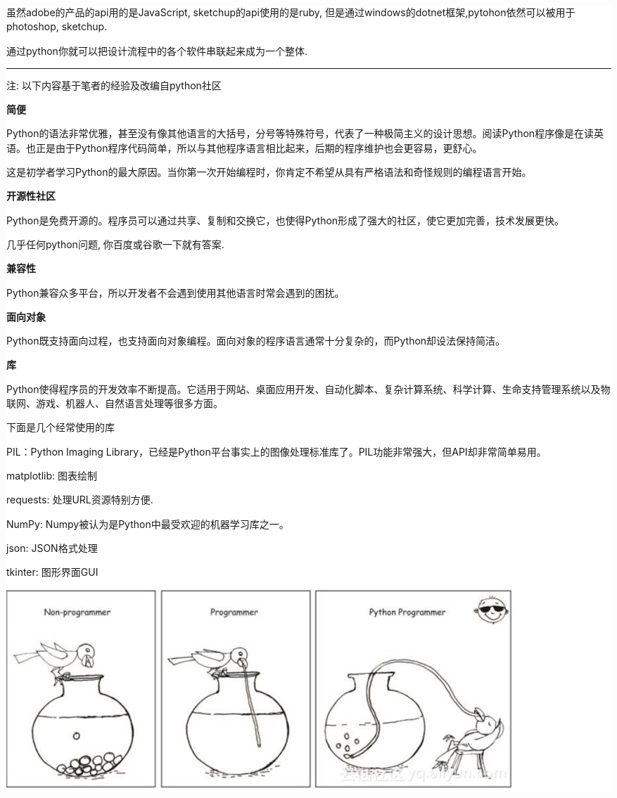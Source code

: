虽然adobe的产品的api用的是JavaScript, sketchup的api使用的是ruby, 但是通过windows的dotnet框架,pytohon依然可以被用于photoshop, sketchup.

通过python你就可以把设计流程中的各个软件串联起来成为一个整体.

----


注: 以下内容基于笔者的经验及改编自python社区  

**简便**

Python的语法非常优雅，甚至没有像其他语言的大括号，分号等特殊符号，代表了一种极简主义的设计思想。阅读Python程序像是在读英语。也正是由于Python程序代码简单，所以与其他程序语言相比起来，后期的程序维护也会更容易，更舒心。

这是初学者学习Python的最大原因。当你第一次开始编程时，你肯定不希望从具有严格语法和奇怪规则的编程语言开始。  


**开源性社区**  

Python是免费开源的。程序员可以通过共享、复制和交换它，也使得Python形成了强大的社区，使它更加完善，技术发展更快。

几乎任何python问题, 你百度或谷歌一下就有答案.

**兼容性**  

Python兼容众多平台，所以开发者不会遇到使用其他语言时常会遇到的困扰。

**面向对象**  

Python既支持面向过程，也支持面向对象编程。面向对象的程序语言通常十分复杂的，而Python却设法保持简洁。

**库** 

Python使得程序员的开发效率不断提高。它适用于网站、桌面应用开发、自动化脚本、复杂计算系统、科学计算、生命支持管理系统以及物联网、游戏、机器人、自然语言处理等很多方面。

下面是几个经常使用的库

PIL：Python Imaging Library，已经是Python平台事实上的图像处理标准库了。PIL功能非常强大，但API却非常简单易用。

matplotlib: 图表绘制

requests: 处理URL资源特别方便.

NumPy: Numpy被认为是Python中最受欢迎的机器学习库之一。 

json: JSON格式处理

tkinter: 图形界面GUI


![05](/assets/images/2-whycoding/05.jpg)
